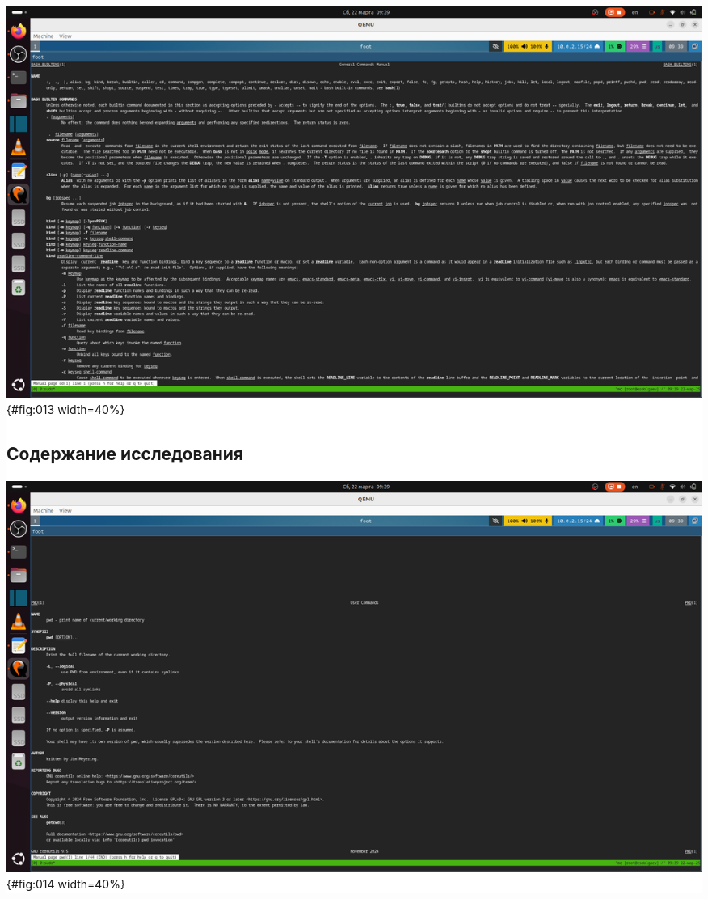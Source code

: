 ![Команда man](image/13.png){#fig:013 width=40%}

## Содержание исследования

![Команда man](image/14.png){#fig:014 width=40%}
